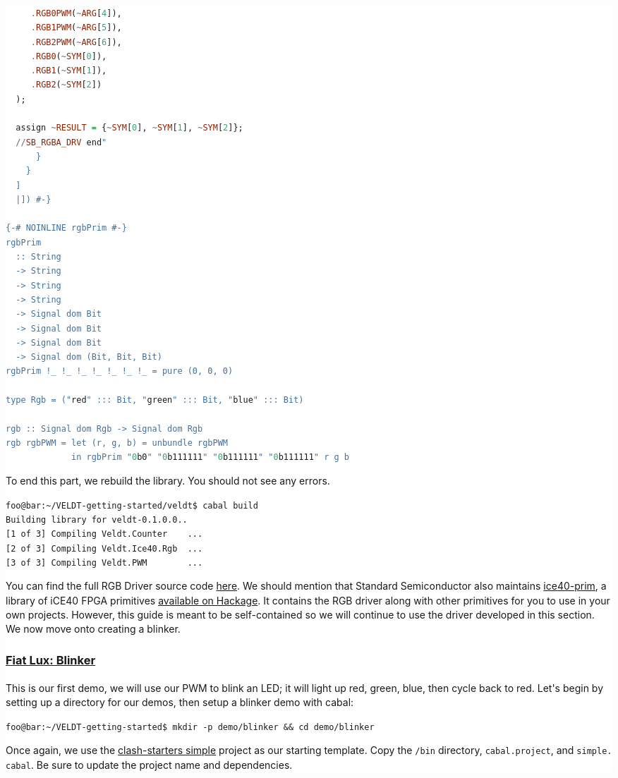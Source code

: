 ```haskell
     .RGB0PWM(~ARG[4]),
     .RGB1PWM(~ARG[5]),
     .RGB2PWM(~ARG[6]),
     .RGB0(~SYM[0]),
     .RGB1(~SYM[1]),
     .RGB2(~SYM[2])
  );
 
  assign ~RESULT = {~SYM[0], ~SYM[1], ~SYM[2]};
  //SB_RGBA_DRV end"
      }
    } 
  ]
  |]) #-}

{-# NOINLINE rgbPrim #-}
rgbPrim
  :: String
  -> String
  -> String
  -> String
  -> Signal dom Bit
  -> Signal dom Bit
  -> Signal dom Bit
  -> Signal dom (Bit, Bit, Bit)
rgbPrim !_ !_ !_ !_ !_ !_ !_ = pure (0, 0, 0)

type Rgb = ("red" ::: Bit, "green" ::: Bit, "blue" ::: Bit)

rgb :: Signal dom Rgb -> Signal dom Rgb
rgb rgbPWM = let (r, g, b) = unbundle rgbPWM
             in rgbPrim "0b0" "0b111111" "0b111111" "0b111111" r g b
```

To end this part, we rebuild the library. You should not see any errors.
```console
foo@bar:~/VELDT-getting-started/veldt$ cabal build
Building library for veldt-0.1.0.0..
[1 of 3] Compiling Veldt.Counter    ...
[2 of 3] Compiling Veldt.Ice40.Rgb  ...
[3 of 3] Compiling Veldt.PWM        ...
```
You can find the full RGB Driver source code [here](https://github.com/standardsemiconductor/VELDT-getting-started/blob/master/veldt/Veldt/Ice40/Rgb.hs). We should mention that Standard Semiconductor also maintains [ice40-prim](https://github.com/standardsemiconductor/ice40-prim), a library of iCE40 FPGA primitives [available on Hackage](https://hackage.haskell.org/package/ice40-prim). It contains the RGB driver along with other primitives for you to use in your own projects. However, this guide is meant to be self-contained so we will continue to use the driver developed in this section. We now move onto creating a blinker.

### [Fiat Lux: Blinker](https://github.com/standardsemiconductor/VELDT-getting-started#table-of-contents)
This is our first demo, we will use our PWM to blink an LED; it will light up red, green, blue, then cycle back to red. Let's begin by setting up a directory for our demos, then setup a blinker demo with cabal:
```console
foo@bar:~/VELDT-getting-started$ mkdir -p demo/blinker && cd demo/blinker
```
Once again, we use the [clash-starters simple](https://github.com/clash-lang/clash-starters/tree/main/simple) project as our starting template. Copy the `/bin` directory, `cabal.project`, and `simple.cabal`. Be sure to update the project name and dependencies.
